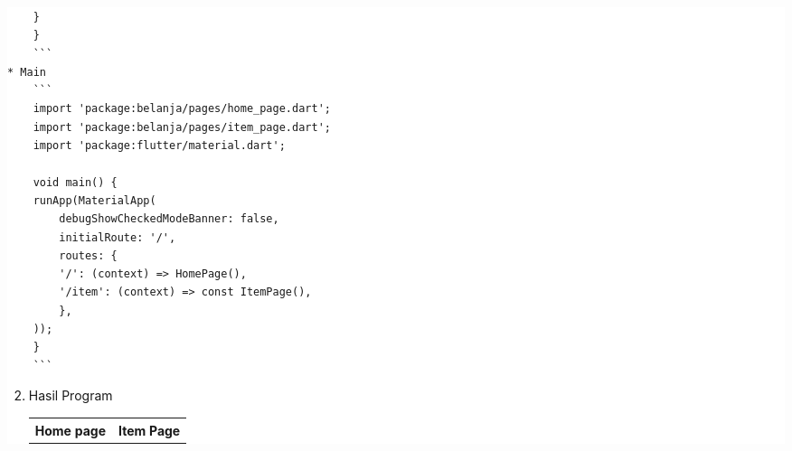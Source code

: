         }
        }
        ```
    * Main
        ```
        import 'package:belanja/pages/home_page.dart';
        import 'package:belanja/pages/item_page.dart';
        import 'package:flutter/material.dart';

        void main() {
        runApp(MaterialApp(
            debugShowCheckedModeBanner: false,
            initialRoute: '/',
            routes: {
            '/': (context) => HomePage(),
            '/item': (context) => const ItemPage(),
            },
        ));
        }
        ```
2. Hasil Program

    <table>
    <tr>
        <th>Home page</th>
        <th>Item Page</th>
    </tr>
    <tr>
